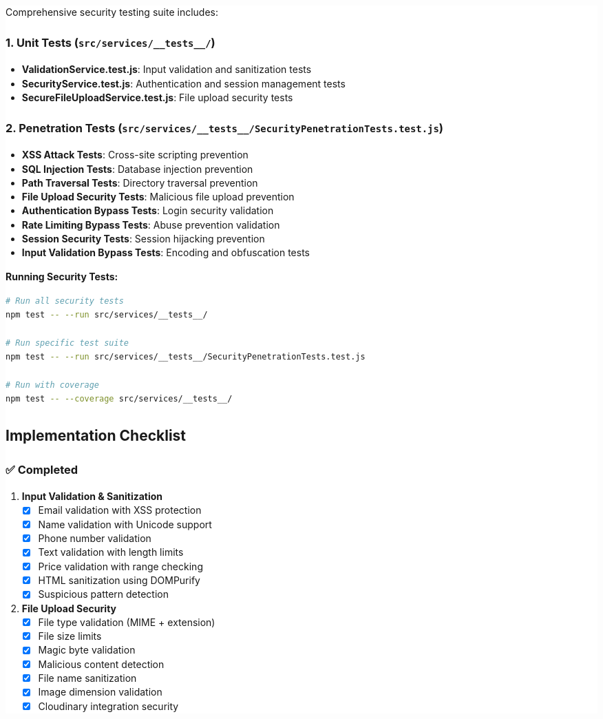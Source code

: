 Comprehensive security testing suite includes:

### 1. Unit Tests (`src/services/__tests__/`)

- **ValidationService.test.js**: Input validation and sanitization tests
- **SecurityService.test.js**: Authentication and session management tests
- **SecureFileUploadService.test.js**: File upload security tests

### 2. Penetration Tests (`src/services/__tests__/SecurityPenetrationTests.test.js`)

- **XSS Attack Tests**: Cross-site scripting prevention
- **SQL Injection Tests**: Database injection prevention
- **Path Traversal Tests**: Directory traversal prevention
- **File Upload Security Tests**: Malicious file upload prevention
- **Authentication Bypass Tests**: Login security validation
- **Rate Limiting Bypass Tests**: Abuse prevention validation
- **Session Security Tests**: Session hijacking prevention
- **Input Validation Bypass Tests**: Encoding and obfuscation tests

**Running Security Tests:**
```bash
# Run all security tests
npm test -- --run src/services/__tests__/

# Run specific test suite
npm test -- --run src/services/__tests__/SecurityPenetrationTests.test.js

# Run with coverage
npm test -- --coverage src/services/__tests__/
```

## Implementation Checklist

### ✅ Completed

1. **Input Validation & Sanitization**
   - [x] Email validation with XSS protection
   - [x] Name validation with Unicode support
   - [x] Phone number validation
   - [x] Text validation with length limits
   - [x] Price validation with range checking
   - [x] HTML sanitization using DOMPurify
   - [x] Suspicious pattern detection

2. **File Upload Security**
   - [x] File type validation (MIME + extension)
   - [x] File size limits
   - [x] Magic byte validation
   - [x] Malicious content detection
   - [x] File name sanitization
   - [x] Image dimension validation
   - [x] Cloudinary integration security

